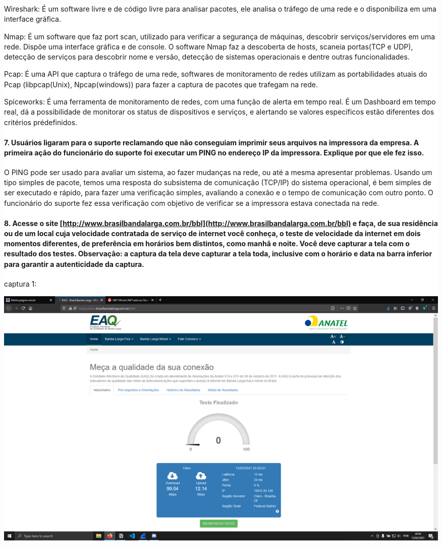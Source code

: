 Wireshark: É um software livre e de código livre para analisar pacotes, ele analisa o tráfego de uma rede e o disponibiliza em uma interface gráfica.

Nmap: É um software que faz port scan, utilizado para verificar a segurança de máquinas, descobrir serviços/servidores em uma rede. Dispõe uma interface gráfica e de console. O software Nmap faz a descoberta de hosts, scaneia portas(TCP e UDP), detecção de serviços para descobrir nome e versão, detecção de sistemas operacionais e dentre outras funcionalidades.

Pcap: É uma API que captura o tráfego de uma rede, softwares de monitoramento de redes utilizam as portabilidades atuais do Pcap (libpcap(Unix), Npcap(windows)) para fazer a captura de pacotes que trafegam na rede.

Spiceworks: É uma ferramenta de monitoramento de redes, com uma função de alerta em tempo real. É um Dashboard em tempo real, dá a possibilidade de monitorar os status de dispositivos e serviços, e alertando se valores específicos estão diferentes dos critérios prédefinidos.

#### 7. Usuários ligaram para o suporte reclamando que não conseguiam imprimir seus arquivos na impressora da empresa. A primeira ação do funcionário do suporte foi executar um PING no endereço IP da impressora. Explique por que ele fez isso.

O PING pode ser usado para avaliar um sistema, ao fazer mudanças na rede, ou até a mesma apresentar problemas. Usando um tipo simples de pacote, temos uma resposta do subsistema de comunicação (TCP/IP) do sistema operacional, é bem simples de ser executado e rápido, para fazer uma verificação simples, avaliando a conexão e o tempo de comunicação com outro ponto. O funcionário do suporte fez essa verificação com objetivo de verificar se a impressora estava conectada na rede.

#### 8. Acesse o site [http://www.brasilbandalarga.com.br/bbl](http://www.brasilbandalarga.com.br/bbl) e faça, de sua residência ou de um local cuja velocidade contratada de serviço de internet você conheça, o teste de velocidade da internet em dois momentos diferentes, de preferência em horários bem distintos, como manhã e noite. Você deve capturar a tela com o resultado dos testes. Observação: a captura da tela deve capturar a tela toda, inclusive com o horário e data na barra inferior para garantir a autenticidade da captura.

captura 1:

![image](./images/conection_1.png)
